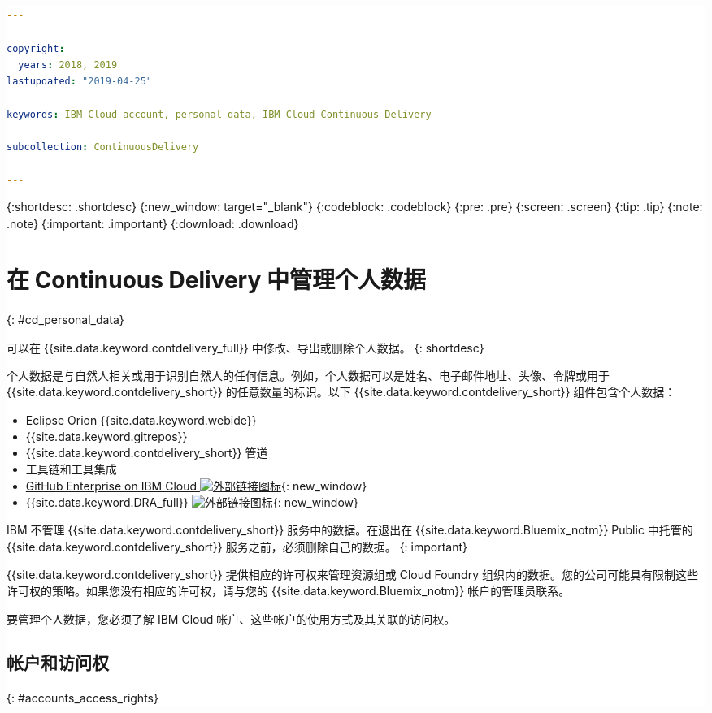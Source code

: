 ```yaml
---

copyright:
  years: 2018, 2019
lastupdated: "2019-04-25"

keywords: IBM Cloud account, personal data, IBM Cloud Continuous Delivery

subcollection: ContinuousDelivery

---
```


{:shortdesc: .shortdesc}
{:new_window: target="_blank"}
{:codeblock: .codeblock}
{:pre: .pre}
{:screen: .screen}
{:tip: .tip}
{:note: .note}
{:important: .important}
{:download: .download}

# 在 Continuous Delivery 中管理个人数据
{: #cd_personal_data}

可以在 {{site.data.keyword.contdelivery_full}} 中修改、导出或删除个人数据。
{: shortdesc}

个人数据是与自然人相关或用于识别自然人的任何信息。例如，个人数据可以是姓名、电子邮件地址、头像、令牌或用于 {{site.data.keyword.contdelivery_short}} 的任意数量的标识。以下 {{site.data.keyword.contdelivery_short}} 组件包含个人数据：

 * Eclipse Orion {{site.data.keyword.webide}}
 * {{site.data.keyword.gitrepos}}
 * {{site.data.keyword.contdelivery_short}} 管道
 * 工具链和工具集成
 * [GitHub Enterprise on IBM Cloud ![外部链接图标](../../icons/launch-glyph.svg "外部链接图标")](/docs/services/ghededicated?topic=ghededicated-ghe_personal_data){: new_window}
 * [{{site.data.keyword.DRA_full}} ![外部链接图标](../../icons/launch-glyph.svg "外部链接图标")](/docs/services/DevOpsInsights?topic=DevOpsInsights-deleting_data){: new_window}
 
IBM 不管理 {{site.data.keyword.contdelivery_short}} 服务中的数据。在退出在 {{site.data.keyword.Bluemix_notm}} Public 中托管的 {{site.data.keyword.contdelivery_short}} 服务之前，必须删除自己的数据。
{: important}

{{site.data.keyword.contdelivery_short}} 提供相应的许可权来管理资源组或 Cloud Foundry 组织内的数据。您的公司可能具有限制这些许可权的策略。如果您没有相应的许可权，请与您的 {{site.data.keyword.Bluemix_notm}} 帐户的管理员联系。

要管理个人数据，您必须了解 IBM Cloud 帐户、这些帐户的使用方式及其关联的访问权。
 
## 帐户和访问权
{: #accounts_access_rights}
